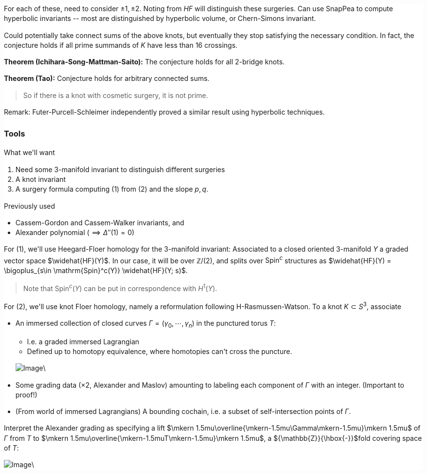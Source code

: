 For each of these, need to consider $\pm 1, \pm 2$. Noting from $HF$ will distinguish these surgeries. Can use SnapPea to compute hyperbolic invariants -- most are distinguished by hyperbolic volume, or Chern-Simons invariant.

Could potentially take connect sums of the above knots, but eventually they stop satisfying the necessary condition. In fact, the conjecture holds if all prime summands of $K$ have less than 16 crossings.

**Theorem (Ichihara-Song-Mattman-Saito):** The conjecture holds for all 2-bridge knots.

**Theorem (Tao):** Conjecture holds for arbitrary connected sums.

> So if there is a knot with cosmetic surgery, it is not prime.

Remark: Futer-Purcell-Schleimer independently proved a similar result using hyperbolic techniques.

### Tools

What we'll want

1.  Need some 3-manifold invariant to distinguish different surgeries
2.  A knot invariant
3.  A surgery formula computing (1) from (2) and the slope $p, q$.

Previously used

-   Cassem-Gordon and Cassem-Walker invariants, and
-   Alexander polynomial ($\implies \Delta''(1) = 0$)

For (1), we'll use Heegard-Floer homology for the 3-manifold invariant: Associated to a closed oriented 3-manifold $Y$ a graded vector space $\widehat{HF}(Y)$. In our case, it will be over ${\mathbb{Z}}/(2)$, and splits over $\mathrm{Spin}^c$ structures as $\widehat{HF}(Y) = \bigoplus_{s\in \mathrm{Spin}^c(Y)} \widehat{HF}(Y; s)$.

> Note that $\mathrm{Spin}^c(Y)$ can be put in correspondence with $H^1(Y)$.

For (2), we'll use knot Floer homology, namely a reformulation following H-Rasmussen-Watson. To a knot $K \subset S^3$, associate

-   An immersed collection of closed curves $\Gamma = (\gamma_0, \cdots, \gamma_n)$ in the punctured torus $T$:

    -   I.e. a graded immersed Lagrangian
    -   Defined up to homotopy equivalence, where homotopies can't cross the puncture.

    ![Image](figures/2020-01-13-15:14.png)\

-   Some grading data ($\times 2$, Alexander and Maslov) amounting to labeling each component of $\Gamma$ with an integer. (Important to proof!)

-   (From world of immersed Lagrangians) A bounding cochain, i.e. a subset of self-intersection points of $\Gamma$.

Interpret the Alexander grading as specifying a lift $\mkern 1.5mu\overline{\mkern-1.5mu\Gamma\mkern-1.5mu}\mkern 1.5mu$ of $\Gamma$ from $T$ to $\mkern 1.5mu\overline{\mkern-1.5muT\mkern-1.5mu}\mkern 1.5mu$, a ${\mathbb{Z}}{\hbox{-}}$fold covering space of $T$:

![Image](figures/2020-01-13-15:22.png)\
